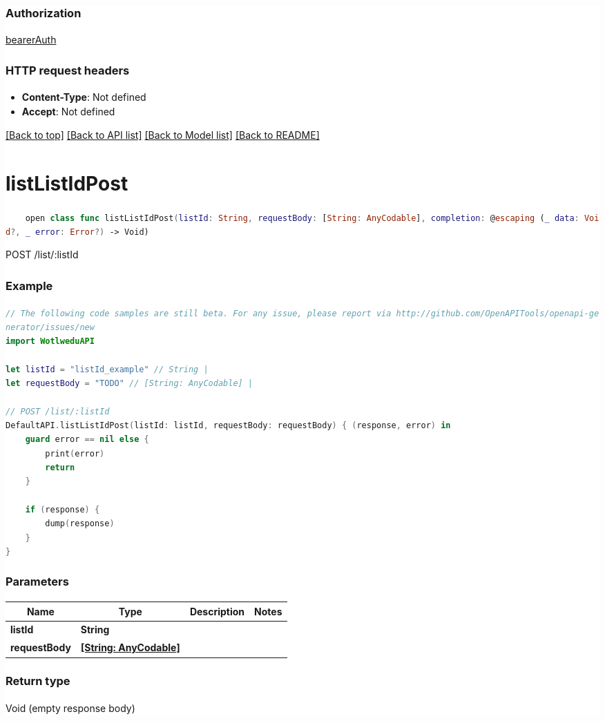 ### Authorization

[bearerAuth](../README.md#bearerAuth)

### HTTP request headers

 - **Content-Type**: Not defined
 - **Accept**: Not defined

[[Back to top]](#) [[Back to API list]](../README.md#documentation-for-api-endpoints) [[Back to Model list]](../README.md#documentation-for-models) [[Back to README]](../README.md)

# **listListIdPost**
```swift
    open class func listListIdPost(listId: String, requestBody: [String: AnyCodable], completion: @escaping (_ data: Void?, _ error: Error?) -> Void)
```

POST /list/:listId

### Example
```swift
// The following code samples are still beta. For any issue, please report via http://github.com/OpenAPITools/openapi-generator/issues/new
import WotlweduAPI

let listId = "listId_example" // String | 
let requestBody = "TODO" // [String: AnyCodable] | 

// POST /list/:listId
DefaultAPI.listListIdPost(listId: listId, requestBody: requestBody) { (response, error) in
    guard error == nil else {
        print(error)
        return
    }

    if (response) {
        dump(response)
    }
}
```

### Parameters

Name | Type | Description  | Notes
------------- | ------------- | ------------- | -------------
 **listId** | **String** |  | 
 **requestBody** | [**[String: AnyCodable]**](AnyCodable.md) |  | 

### Return type

Void (empty response body)
